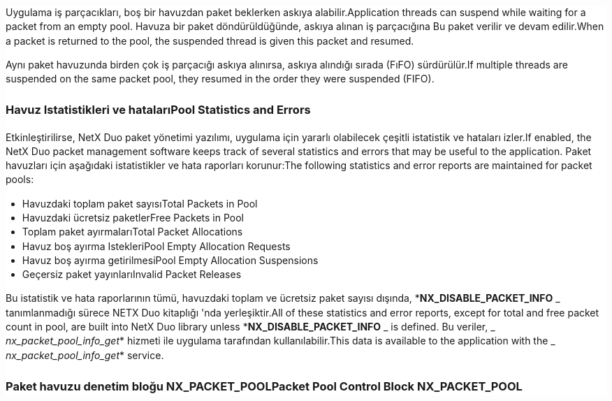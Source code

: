 <span data-ttu-id="0fb2f-387">Uygulama iş parçacıkları, boş bir havuzdan paket beklerken askıya alabilir.</span><span class="sxs-lookup"><span data-stu-id="0fb2f-387">Application threads can suspend while waiting for a packet from an empty pool.</span></span> <span data-ttu-id="0fb2f-388">Havuza bir paket döndürüldüğünde, askıya alınan iş parçacığına Bu paket verilir ve devam edilir.</span><span class="sxs-lookup"><span data-stu-id="0fb2f-388">When a packet is returned to the pool, the suspended thread is given this packet and resumed.</span></span>

<span data-ttu-id="0fb2f-389">Aynı paket havuzunda birden çok iş parçacığı askıya alınırsa, askıya alındığı sırada (FıFO) sürdürülür.</span><span class="sxs-lookup"><span data-stu-id="0fb2f-389">If multiple threads are suspended on the same packet pool, they  resumed in the order they were suspended (FIFO).</span></span>

### <a name="pool-statistics-and-errors"></a><span data-ttu-id="0fb2f-390">Havuz Istatistikleri ve hataları</span><span class="sxs-lookup"><span data-stu-id="0fb2f-390">Pool Statistics and Errors</span></span>

<span data-ttu-id="0fb2f-391">Etkinleştirilirse, NetX Duo paket yönetimi yazılımı, uygulama için yararlı olabilecek çeşitli istatistik ve hataları izler.</span><span class="sxs-lookup"><span data-stu-id="0fb2f-391">If enabled, the NetX Duo packet management software keeps track of several statistics and errors that may be useful to the application.</span></span> <span data-ttu-id="0fb2f-392">Paket havuzları için aşağıdaki istatistikler ve hata raporları korunur:</span><span class="sxs-lookup"><span data-stu-id="0fb2f-392">The following statistics and error reports are maintained for packet pools:</span></span>

- <span data-ttu-id="0fb2f-393">Havuzdaki toplam paket sayısı</span><span class="sxs-lookup"><span data-stu-id="0fb2f-393">Total Packets in Pool</span></span>
- <span data-ttu-id="0fb2f-394">Havuzdaki ücretsiz paketler</span><span class="sxs-lookup"><span data-stu-id="0fb2f-394">Free Packets in Pool</span></span>
- <span data-ttu-id="0fb2f-395">Toplam paket ayırmaları</span><span class="sxs-lookup"><span data-stu-id="0fb2f-395">Total Packet Allocations</span></span>
- <span data-ttu-id="0fb2f-396">Havuz boş ayırma Istekleri</span><span class="sxs-lookup"><span data-stu-id="0fb2f-396">Pool Empty Allocation Requests</span></span>
- <span data-ttu-id="0fb2f-397">Havuz boş ayırma getirilmesi</span><span class="sxs-lookup"><span data-stu-id="0fb2f-397">Pool Empty Allocation Suspensions</span></span>
- <span data-ttu-id="0fb2f-398">Geçersiz paket yayınları</span><span class="sxs-lookup"><span data-stu-id="0fb2f-398">Invalid Packet Releases</span></span>

<span data-ttu-id="0fb2f-399">Bu istatistik ve hata raporlarının tümü, havuzdaki toplam ve ücretsiz paket sayısı dışında, \***NX_DISABLE_PACKET_INFO** _ tanımlanmadığı sürece NETX Duo kitaplığı 'nda yerleşiktir.</span><span class="sxs-lookup"><span data-stu-id="0fb2f-399">All of these statistics and error reports, except for total and free packet count in pool, are built into NetX Duo library unless \***NX_DISABLE_PACKET_INFO** _ is defined.</span></span> <span data-ttu-id="0fb2f-400">Bu veriler, _ *_nx_packet_pool_info_get_*\* hizmeti ile uygulama tarafından kullanılabilir.</span><span class="sxs-lookup"><span data-stu-id="0fb2f-400">This data is available to the application with the _ *_nx_packet_pool_info_get_*\* service.</span></span>

### <a name="packet-pool-control-block-nx_packet_pool"></a><span data-ttu-id="0fb2f-401">Paket havuzu denetim bloğu NX_PACKET_POOL</span><span class="sxs-lookup"><span data-stu-id="0fb2f-401">Packet Pool Control Block NX_PACKET_POOL</span></span>
